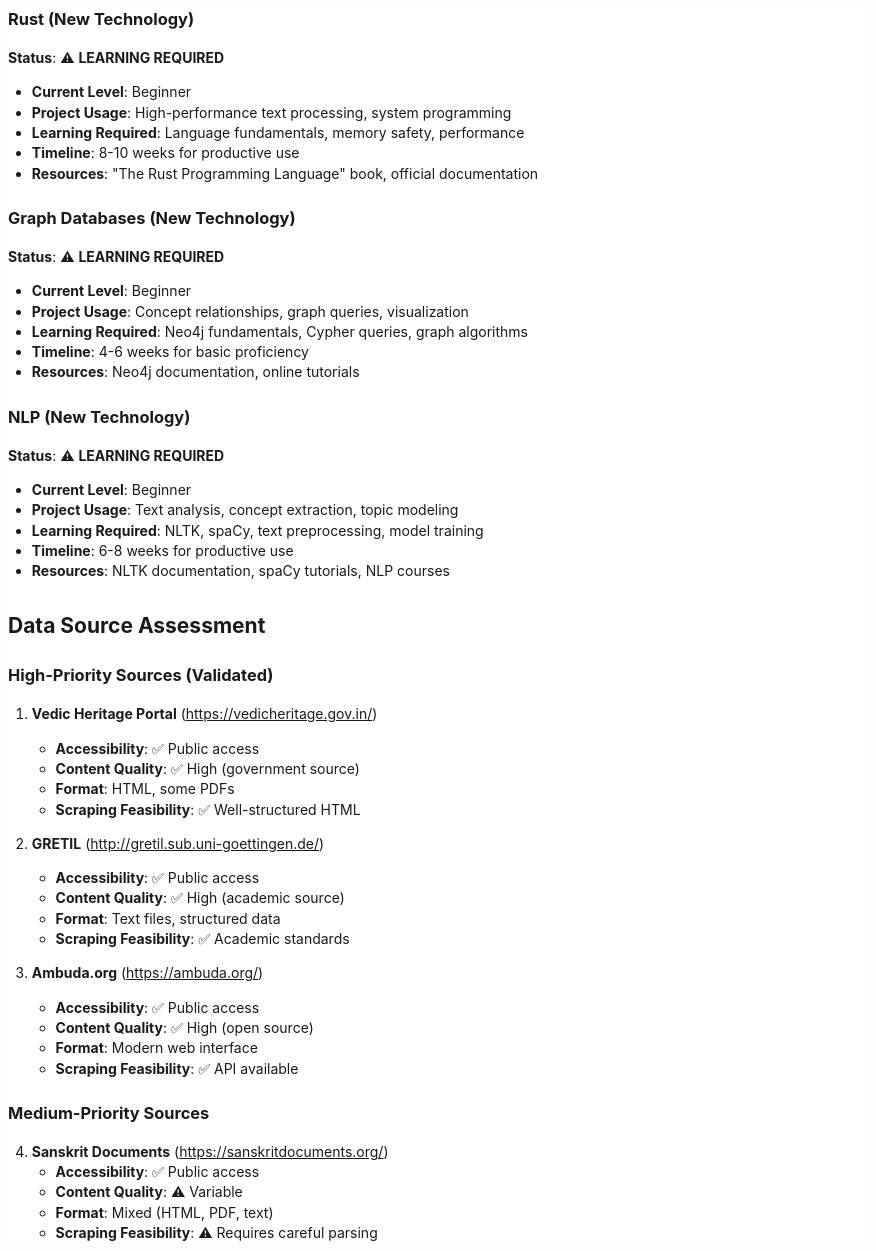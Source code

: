 ### Rust (New Technology)
**Status**: ⚠️ **LEARNING REQUIRED**
- **Current Level**: Beginner
- **Project Usage**: High-performance text processing, system programming
- **Learning Required**: Language fundamentals, memory safety, performance
- **Timeline**: 8-10 weeks for productive use
- **Resources**: "The Rust Programming Language" book, official documentation

### Graph Databases (New Technology)
**Status**: ⚠️ **LEARNING REQUIRED**
- **Current Level**: Beginner
- **Project Usage**: Concept relationships, graph queries, visualization
- **Learning Required**: Neo4j fundamentals, Cypher queries, graph algorithms
- **Timeline**: 4-6 weeks for basic proficiency
- **Resources**: Neo4j documentation, online tutorials

### NLP (New Technology)
**Status**: ⚠️ **LEARNING REQUIRED**
- **Current Level**: Beginner
- **Project Usage**: Text analysis, concept extraction, topic modeling
- **Learning Required**: NLTK, spaCy, text preprocessing, model training
- **Timeline**: 6-8 weeks for productive use
- **Resources**: NLTK documentation, spaCy tutorials, NLP courses

## Data Source Assessment

### High-Priority Sources (Validated)
1. **Vedic Heritage Portal** (https://vedicheritage.gov.in/)
   - **Accessibility**: ✅ Public access
   - **Content Quality**: ✅ High (government source)
   - **Format**: HTML, some PDFs
   - **Scraping Feasibility**: ✅ Well-structured HTML

2. **GRETIL** (http://gretil.sub.uni-goettingen.de/)
   - **Accessibility**: ✅ Public access
   - **Content Quality**: ✅ High (academic source)
   - **Format**: Text files, structured data
   - **Scraping Feasibility**: ✅ Academic standards

3. **Ambuda.org** (https://ambuda.org/)
   - **Accessibility**: ✅ Public access
   - **Content Quality**: ✅ High (open source)
   - **Format**: Modern web interface
   - **Scraping Feasibility**: ✅ API available

### Medium-Priority Sources
4. **Sanskrit Documents** (https://sanskritdocuments.org/)
   - **Accessibility**: ✅ Public access
   - **Content Quality**: ⚠️ Variable
   - **Format**: Mixed (HTML, PDF, text)
   - **Scraping Feasibility**: ⚠️ Requires careful parsing
